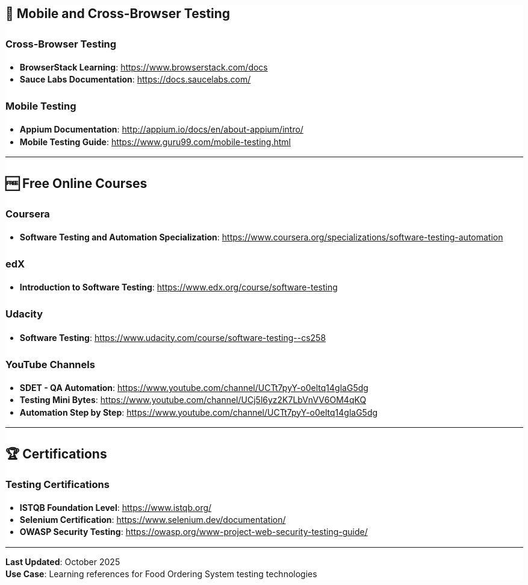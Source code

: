 ## 📱 **Mobile and Cross-Browser Testing**

### **Cross-Browser Testing**
- **BrowserStack Learning**: https://www.browserstack.com/docs
- **Sauce Labs Documentation**: https://docs.saucelabs.com/

### **Mobile Testing**
- **Appium Documentation**: http://appium.io/docs/en/about-appium/intro/
- **Mobile Testing Guide**: https://www.guru99.com/mobile-testing.html

---

## 🆓 **Free Online Courses**

### **Coursera**
- **Software Testing and Automation Specialization**: https://www.coursera.org/specializations/software-testing-automation

### **edX**
- **Introduction to Software Testing**: https://www.edx.org/course/software-testing

### **Udacity**
- **Software Testing**: https://www.udacity.com/course/software-testing--cs258

### **YouTube Channels**
- **SDET - QA Automation**: https://www.youtube.com/channel/UCTt7pyY-o0eltq14glaG5dg
- **Testing Mini Bytes**: https://www.youtube.com/channel/UCj5l6yz2K7LbVnVV6OM4qKQ
- **Automation Step by Step**: https://www.youtube.com/channel/UCTt7pyY-o0eltq14glaG5dg

---

## 🏆 **Certifications**

### **Testing Certifications**
- **ISTQB Foundation Level**: https://www.istqb.org/
- **Selenium Certification**: https://www.selenium.dev/documentation/
- **OWASP Security Testing**: https://owasp.org/www-project-web-security-testing-guide/

---

**Last Updated**: October 2025  
**Use Case**: Learning references for Food Ordering System testing technologies